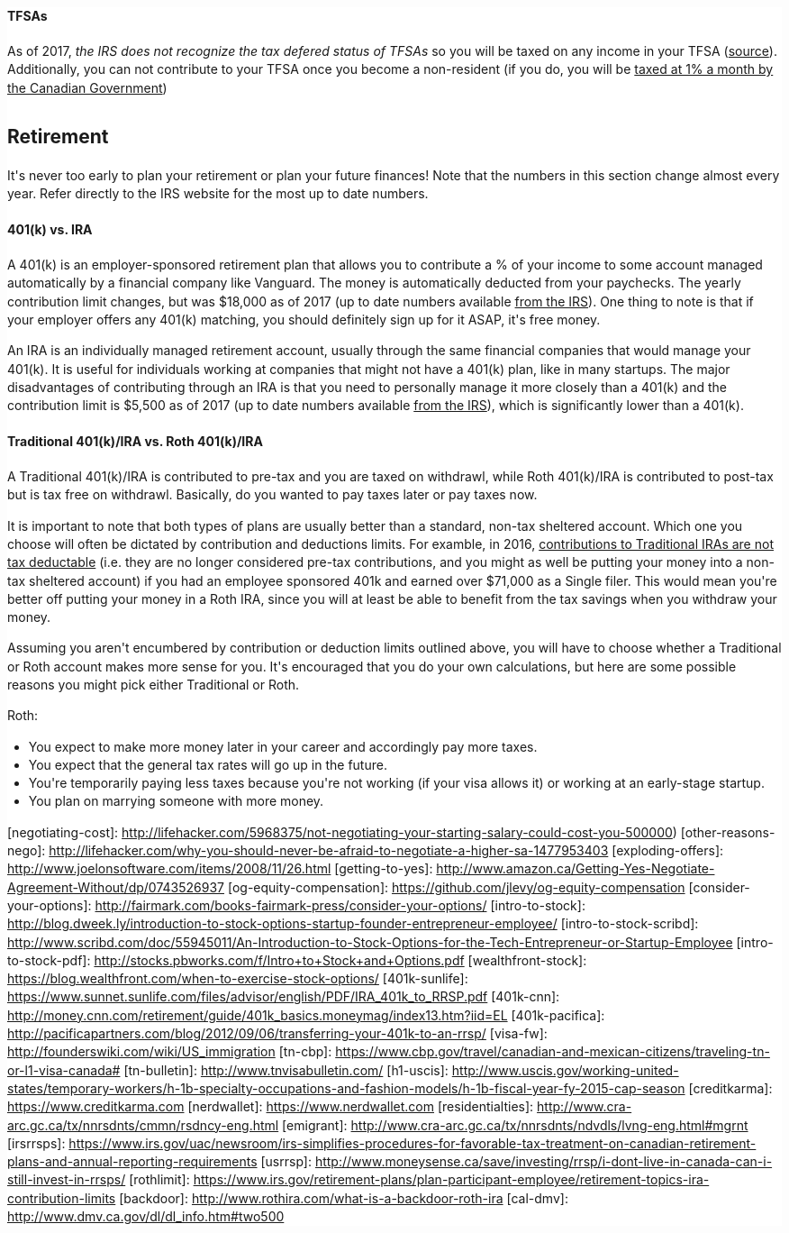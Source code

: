 #### TFSAs
As of 2017, *the IRS does not recognize the tax defered status of TFSAs* so you will be taxed on any income in your TFSA ([source][irstfsa]). Additionally, you can not contribute to your TFSA once you become a non-resident (if you do, you will be [taxed at 1% a month by the Canadian Government][tfsatax])

[irstfsa]: http://www.huffingtonpost.ca/cleo-hamel/taxfree-in-canada-doesnt-_b_9017062.html

[tfsatax]: http://www.cra-arc.gc.ca/tx/ndvdls/tpcs/tfsa-celi/lgbl-eng.html

<section id="Retirement" />

## Retirement
It's never too early to plan your retirement or plan your future finances! Note that the numbers in this section change almost every year. Refer directly to the IRS website for the most up to date numbers.

#### 401(k) vs. IRA
A 401(k) is an employer-sponsored retirement plan that allows you to contribute a % of your income to some account managed automatically by a financial company like Vanguard. The money is automatically deducted from your paychecks. The yearly contribution limit changes, but was $18,000 as of 2017 (up to date numbers available [from the IRS][401klimit]). One thing to note is that if your employer offers any 401(k) matching, you should definitely sign up for it ASAP, it's free money.

[401klimit]: https://www.irs.gov/retirement-plans/plan-participant-employee/retirement-topics-401k-and-profit-sharing-plan-contribution-limits

An IRA is an individually managed retirement account, usually through the same financial companies that would manage your 401(k). It is useful for individuals working at companies that might not have a 401(k) plan, like in many startups. The major disadvantages of contributing through an IRA is that you need to personally manage it more closely than a 401(k) and the contribution limit is $5,500 as of 2017 (up to date numbers available [from the IRS][iralimit]), which is significantly lower than a 401(k).

[iralimit]: https://www.irs.gov/retirement-plans/plan-participant-employee/retirement-topics-ira-contribution-limits

#### Traditional 401(k)/IRA vs. Roth 401(k)/IRA
A Traditional 401(k)/IRA is contributed to pre-tax and you are taxed on withdrawl, while Roth 401(k)/IRA is contributed to post-tax but is tax free on withdrawl. Basically, do you wanted to pay taxes later or pay taxes now. 

It is important to note that both types of plans are usually better than a standard, non-tax sheltered account. Which one you choose will often be dictated by contribution and deductions limits. For examble, in 2016, [contributions to Traditional IRAs are not tax deductable][iradeduction] (i.e. they are no longer considered pre-tax contributions, and you might as well be putting your money into a non-tax sheltered account) if you had an employee sponsored 401k and earned over $71,000 as a Single filer. This would mean you're better off putting your money in a Roth IRA, since you will at least be able to benefit from the tax savings when you withdraw your money.

[iradeduction]: https://www.irs.gov/retirement-plans/plan-participant-employee/2016-ira-contribution-and-deduction-limits-effect-of-modified-agi-on-deductible-contributions-if-you-are-covered-by-a-retirement-plan-at-work

Assuming you aren't encumbered by contribution or deduction limits outlined above, you will have to choose whether a Traditional or Roth account makes more sense for you. It's encouraged that you do your own calculations, but here are some possible reasons you might pick either Traditional or Roth.

Roth:

  - You expect to make more money later in your career and accordingly pay more taxes.
  - You expect that the general tax rates will go up in the future.
  - You're temporarily paying less taxes because you're not working (if your visa allows it) or working at an early-stage startup.
  - You plan on marrying someone with more money.
 

[fork-me]: https://github.com/sholiday/waterloo-fulltime-guide
[negotiating-cost]: http://lifehacker.com/5968375/not-negotiating-your-starting-salary-could-cost-you-500000)
[other-reasons-nego]: http://lifehacker.com/why-you-should-never-be-afraid-to-negotiate-a-higher-sa-1477953403
[exploding-offers]: http://www.joelonsoftware.com/items/2008/11/26.html
[getting-to-yes]: http://www.amazon.ca/Getting-Yes-Negotiate-Agreement-Without/dp/0743526937
[og-equity-compensation]: https://github.com/jlevy/og-equity-compensation
[consider-your-options]: http://fairmark.com/books-fairmark-press/consider-your-options/
[intro-to-stock]: http://blog.dweek.ly/introduction-to-stock-options-startup-founder-entrepreneur-employee/
[intro-to-stock-scribd]: http://www.scribd.com/doc/55945011/An-Introduction-to-Stock-Options-for-the-Tech-Entrepreneur-or-Startup-Employee
[intro-to-stock-pdf]: http://stocks.pbworks.com/f/Intro+to+Stock+and+Options.pdf
[wealthfront-stock]: https://blog.wealthfront.com/when-to-exercise-stock-options/
[401k-sunlife]: https://www.sunnet.sunlife.com/files/advisor/english/PDF/IRA_401k_to_RRSP.pdf
[401k-cnn]: http://money.cnn.com/retirement/guide/401k_basics.moneymag/index13.htm?iid=EL
[401k-pacifica]: http://pacificapartners.com/blog/2012/09/06/transferring-your-401k-to-an-rrsp/
[visa-fw]: http://founderswiki.com/wiki/US_immigration
[tn-cbp]: https://www.cbp.gov/travel/canadian-and-mexican-citizens/traveling-tn-or-l1-visa-canada#
[tn-bulletin]: http://www.tnvisabulletin.com/ 
[h1-uscis]: http://www.uscis.gov/working-united-states/temporary-workers/h-1b-specialty-occupations-and-fashion-models/h-1b-fiscal-year-fy-2015-cap-season
[creditkarma]: https://www.creditkarma.com
[nerdwallet]: https://www.nerdwallet.com
[residentialties]: http://www.cra-arc.gc.ca/tx/nnrsdnts/cmmn/rsdncy-eng.html
[emigrant]: http://www.cra-arc.gc.ca/tx/nnrsdnts/ndvdls/lvng-eng.html#mgrnt
[irsrrsps]: https://www.irs.gov/uac/newsroom/irs-simplifies-procedures-for-favorable-tax-treatment-on-canadian-retirement-plans-and-annual-reporting-requirements
[usrrsp]: http://www.moneysense.ca/save/investing/rrsp/i-dont-live-in-canada-can-i-still-invest-in-rrsps/
[rothlimit]: https://www.irs.gov/retirement-plans/plan-participant-employee/retirement-topics-ira-contribution-limits
[backdoor]: http://www.rothira.com/what-is-a-backdoor-roth-ira
[cal-dmv]: http://www.dmv.ca.gov/dl/dl_info.htm#two500 